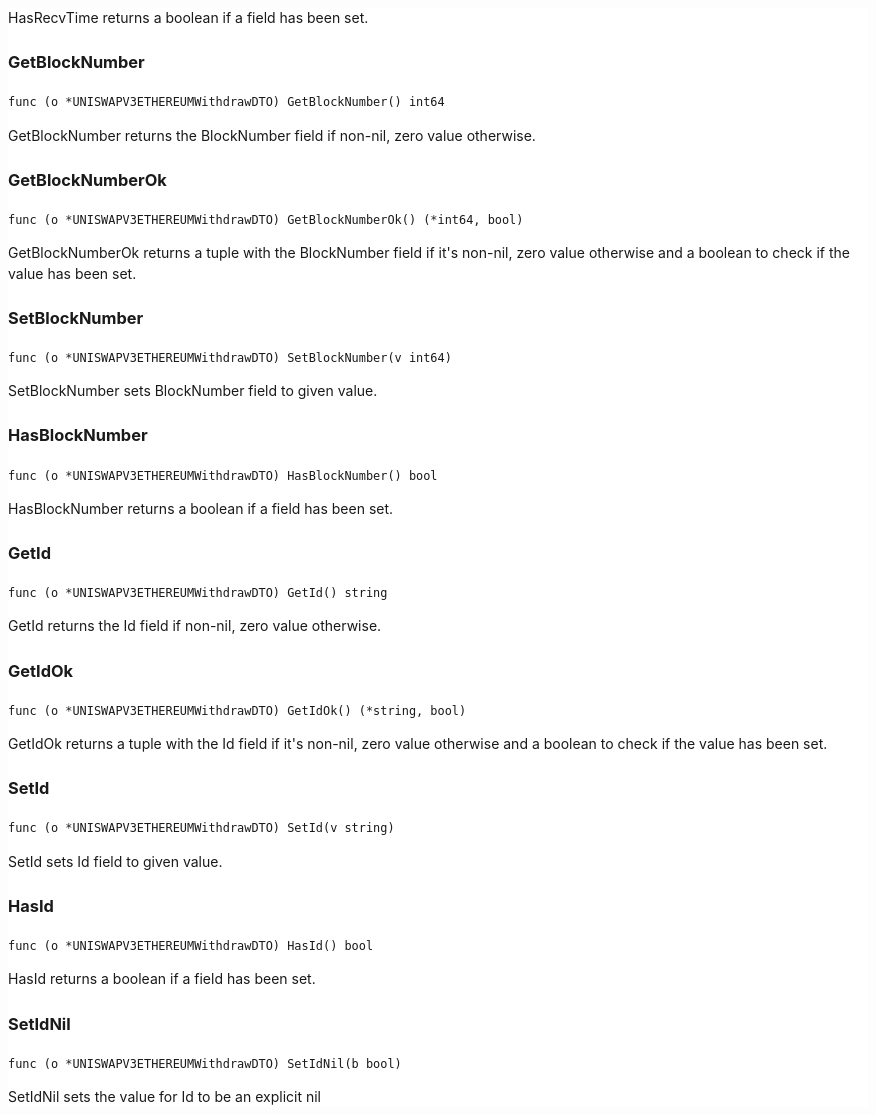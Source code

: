 HasRecvTime returns a boolean if a field has been set.

### GetBlockNumber

`func (o *UNISWAPV3ETHEREUMWithdrawDTO) GetBlockNumber() int64`

GetBlockNumber returns the BlockNumber field if non-nil, zero value otherwise.

### GetBlockNumberOk

`func (o *UNISWAPV3ETHEREUMWithdrawDTO) GetBlockNumberOk() (*int64, bool)`

GetBlockNumberOk returns a tuple with the BlockNumber field if it's non-nil, zero value otherwise
and a boolean to check if the value has been set.

### SetBlockNumber

`func (o *UNISWAPV3ETHEREUMWithdrawDTO) SetBlockNumber(v int64)`

SetBlockNumber sets BlockNumber field to given value.

### HasBlockNumber

`func (o *UNISWAPV3ETHEREUMWithdrawDTO) HasBlockNumber() bool`

HasBlockNumber returns a boolean if a field has been set.

### GetId

`func (o *UNISWAPV3ETHEREUMWithdrawDTO) GetId() string`

GetId returns the Id field if non-nil, zero value otherwise.

### GetIdOk

`func (o *UNISWAPV3ETHEREUMWithdrawDTO) GetIdOk() (*string, bool)`

GetIdOk returns a tuple with the Id field if it's non-nil, zero value otherwise
and a boolean to check if the value has been set.

### SetId

`func (o *UNISWAPV3ETHEREUMWithdrawDTO) SetId(v string)`

SetId sets Id field to given value.

### HasId

`func (o *UNISWAPV3ETHEREUMWithdrawDTO) HasId() bool`

HasId returns a boolean if a field has been set.

### SetIdNil

`func (o *UNISWAPV3ETHEREUMWithdrawDTO) SetIdNil(b bool)`

 SetIdNil sets the value for Id to be an explicit nil
